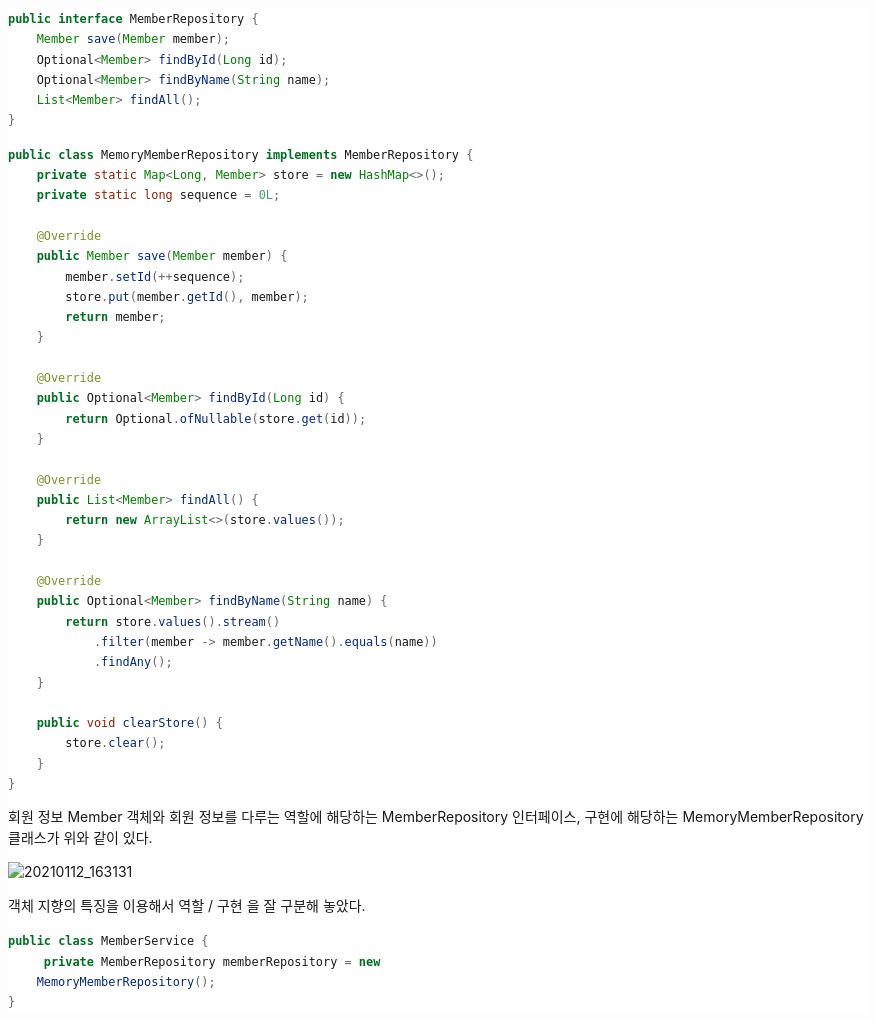 ```java
public interface MemberRepository {
 	Member save(Member member);
 	Optional<Member> findById(Long id);
 	Optional<Member> findByName(String name);
 	List<Member> findAll();
}
```

```java
public class MemoryMemberRepository implements MemberRepository {
    private static Map<Long, Member> store = new HashMap<>();
    private static long sequence = 0L;
    
    @Override
    public Member save(Member member) {
        member.setId(++sequence);
        store.put(member.getId(), member);
        return member;
    }
    
    @Override
    public Optional<Member> findById(Long id) {
        return Optional.ofNullable(store.get(id));
    }
    
    @Override
    public List<Member> findAll() {
        return new ArrayList<>(store.values());
    }
    
    @Override
    public Optional<Member> findByName(String name) {
        return store.values().stream()
            .filter(member -> member.getName().equals(name))
            .findAny();
    }
    
    public void clearStore() {
        store.clear();
    }
}
```

회원 정보 Member 객체와 회원 정보를 다루는 역할에 해당하는 MemberRepository 인터페이스, 구현에 해당하는 MemoryMemberRepository 클래스가 위와 같이 있다.

<img src="https://user-images.githubusercontent.com/59816811/104283282-a8295800-54f3-11eb-8da8-64977d78da1e.png" alt="20210112_163131" width="400" />

객체 지향의 특징을 이용해서 역할 / 구현 을 잘 구분해 놓았다. 

```java
public class MemberService {
     private MemberRepository memberRepository = new
    MemoryMemberRepository();
}
```
